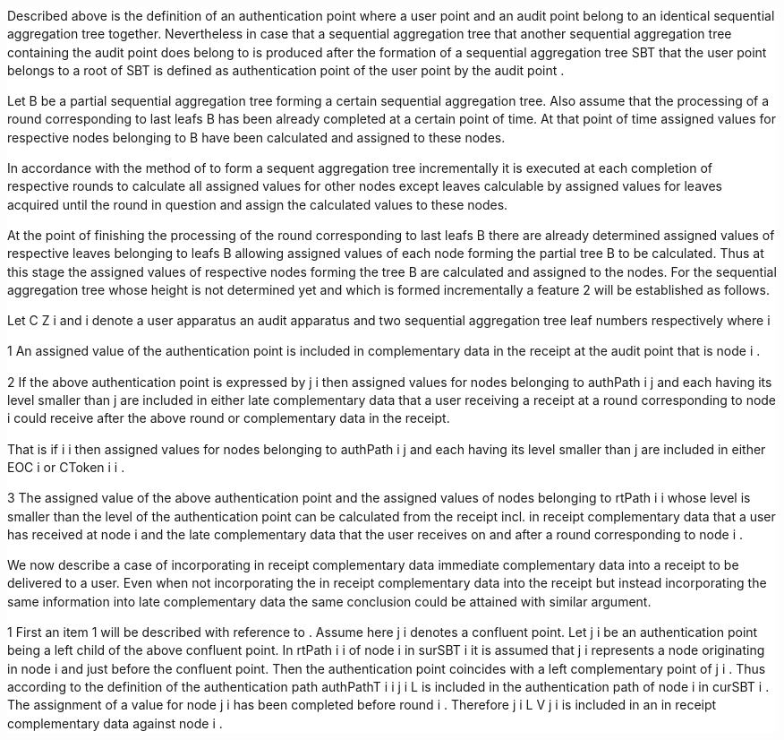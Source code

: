 Described above is the definition of an authentication point where a user point and an audit point belong to an identical sequential aggregation tree together. Nevertheless in case that a sequential aggregation tree that another sequential aggregation tree containing the audit point does belong to is produced after the formation of a sequential aggregation tree SBT that the user point belongs to a root of SBT is defined as authentication point of the user point by the audit point .

Let B be a partial sequential aggregation tree forming a certain sequential aggregation tree. Also assume that the processing of a round corresponding to last leafs B has been already completed at a certain point of time. At that point of time assigned values for respective nodes belonging to B have been calculated and assigned to these nodes.

In accordance with the method of to form a sequent aggregation tree incrementally it is executed at each completion of respective rounds to calculate all assigned values for other nodes except leaves calculable by assigned values for leaves acquired until the round in question and assign the calculated values to these nodes.

At the point of finishing the processing of the round corresponding to last leafs B there are already determined assigned values of respective leaves belonging to leafs B allowing assigned values of each node forming the partial tree B to be calculated. Thus at this stage the assigned values of respective nodes forming the tree B are calculated and assigned to the nodes. For the sequential aggregation tree whose height is not determined yet and which is formed incrementally a feature 2 will be established as follows.

Let C Z i and i denote a user apparatus an audit apparatus and two sequential aggregation tree leaf numbers respectively where i

 1 An assigned value of the authentication point is included in complementary data in the receipt at the audit point that is node i .

 2 If the above authentication point is expressed by j i then assigned values for nodes belonging to authPath i j and each having its level smaller than j are included in either late complementary data that a user receiving a receipt at a round corresponding to node i could receive after the above round or complementary data in the receipt.

That is if i i then assigned values for nodes belonging to authPath i j and each having its level smaller than j are included in either EOC i or CToken i i .

 3 The assigned value of the above authentication point and the assigned values of nodes belonging to rtPath i i whose level is smaller than the level of the authentication point can be calculated from the receipt incl. in receipt complementary data that a user has received at node i and the late complementary data that the user receives on and after a round corresponding to node i .

We now describe a case of incorporating in receipt complementary data immediate complementary data into a receipt to be delivered to a user. Even when not incorporating the in receipt complementary data into the receipt but instead incorporating the same information into late complementary data the same conclusion could be attained with similar argument.

 1 First an item 1 will be described with reference to . Assume here j i denotes a confluent point. Let j i be an authentication point being a left child of the above confluent point. In rtPath i i of node i in surSBT i it is assumed that j i represents a node originating in node i and just before the confluent point. Then the authentication point coincides with a left complementary point of j i . Thus according to the definition of the authentication path authPathT i i j i L is included in the authentication path of node i in curSBT i . The assignment of a value for node j i has been completed before round i . Therefore j i L V j i is included in an in receipt complementary data against node i .
